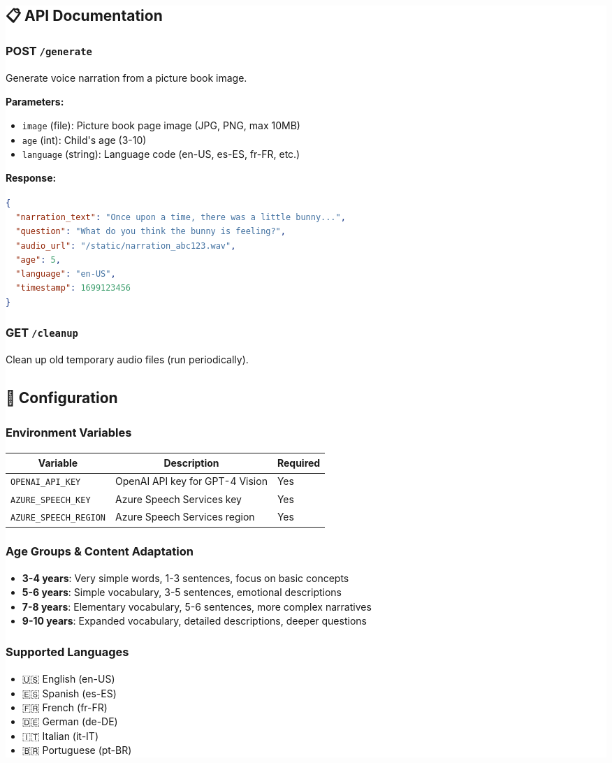 ## 📋 API Documentation

### POST `/generate`

Generate voice narration from a picture book image.

**Parameters:**
- `image` (file): Picture book page image (JPG, PNG, max 10MB)
- `age` (int): Child's age (3-10)
- `language` (string): Language code (en-US, es-ES, fr-FR, etc.)

**Response:**
```json
{
  "narration_text": "Once upon a time, there was a little bunny...",
  "question": "What do you think the bunny is feeling?",
  "audio_url": "/static/narration_abc123.wav",
  "age": 5,
  "language": "en-US",
  "timestamp": 1699123456
}
```

### GET `/cleanup`

Clean up old temporary audio files (run periodically).

## 🔧 Configuration

### Environment Variables

| Variable | Description | Required |
|----------|-------------|----------|
| `OPENAI_API_KEY` | OpenAI API key for GPT-4 Vision | Yes |
| `AZURE_SPEECH_KEY` | Azure Speech Services key | Yes |
| `AZURE_SPEECH_REGION` | Azure Speech Services region | Yes |

### Age Groups & Content Adaptation

- **3-4 years**: Very simple words, 1-3 sentences, focus on basic concepts
- **5-6 years**: Simple vocabulary, 3-5 sentences, emotional descriptions
- **7-8 years**: Elementary vocabulary, 5-6 sentences, more complex narratives
- **9-10 years**: Expanded vocabulary, detailed descriptions, deeper questions

### Supported Languages

- 🇺🇸 English (en-US)
- 🇪🇸 Spanish (es-ES)
- 🇫🇷 French (fr-FR)
- 🇩🇪 German (de-DE)
- 🇮🇹 Italian (it-IT)
- 🇧🇷 Portuguese (pt-BR)
